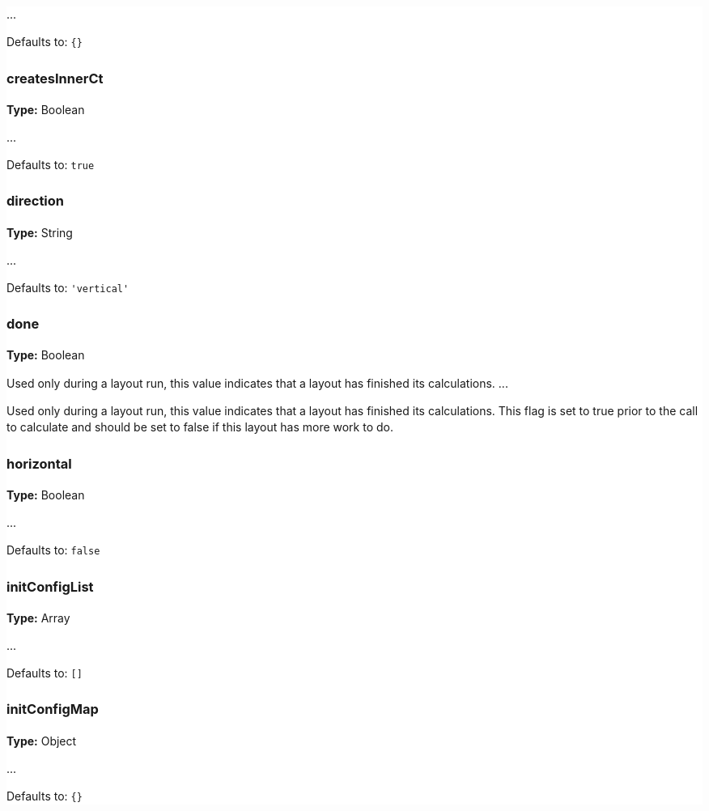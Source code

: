 ...

Defaults to: `{}`


### createsInnerCt

**Type:** Boolean

...

Defaults to: `true`


### direction

**Type:** String

...

Defaults to: `'vertical'`


### done

**Type:** Boolean

Used only during a layout run, this value indicates that a layout has finished its calculations. ...

Used only during a layout run, this value indicates that a layout has finished its calculations. This flag is set to true prior to the call to calculate and should be set to false if this layout has more work to do.


### horizontal

**Type:** Boolean

...

Defaults to: `false`


### initConfigList

**Type:** Array

...

Defaults to: `[]`


### initConfigMap

**Type:** Object

...

Defaults to: `{}`
